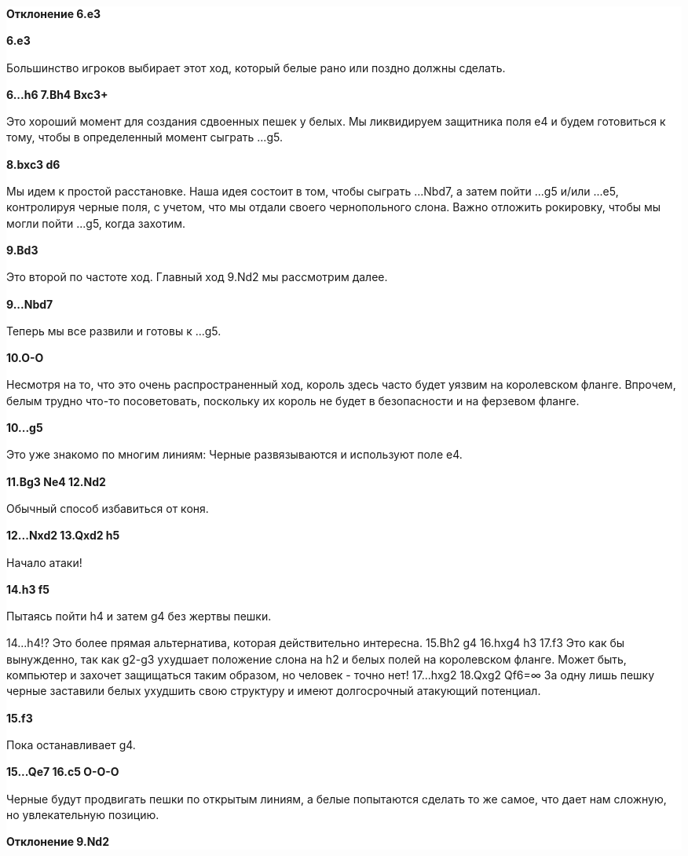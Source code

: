 **Отклонение 6.e3**

**6.e3**

Большинство игроков выбирает этот ход, который белые рано или поздно должны сделать.

**6...h6 7.Bh4 Bxc3+**

Это хороший момент для создания сдвоенных пешек у белых. Мы ликвидируем защитника поля е4 и будем готовиться к тому, чтобы в определенный момент сыграть ...g5.

**8.bxc3 d6**

Мы идем к простой расстановке. Наша идея состоит в том, чтобы сыграть ...Nbd7, а затем пойти ...g5 и/или ...e5, контролируя черные поля, с учетом, что мы отдали своего чернопольного слона. Важно отложить рокировку, чтобы мы могли пойти ...g5, когда захотим.

**9.Bd3**

Это второй по частоте ход. Главный ход 9.Nd2 мы рассмотрим далее.

**9...Nbd7**

Теперь мы все развили и готовы к ...g5.

**10.O-O**

Несмотря на то, что это очень распространенный ход, король здесь часто будет уязвим на королевском фланге. Впрочем, белым трудно что-то посоветовать, поскольку их король не будет в безопасности и на ферзевом фланге.

**10...g5**

Это уже знакомо по многим линиям: Черные развязываются и используют поле е4.

**11.Bg3 Ne4 12.Nd2**

Обычный способ избавиться от коня.

**12...Nxd2 13.Qxd2 h5**

Начало атаки!

**14.h3 f5**

Пытаясь пойти h4 и затем g4 без жертвы пешки.

14...h4!? Это более прямая альтернатива, которая действительно интересна.  15.Bh2 g4 16.hxg4 h3 17.f3 Это как бы вынужденно, так как g2-g3 ухудшает положение слона на h2 и белых полей на королевском фланге. Может быть, компьютер и захочет защищаться таким образом, но человек - точно нет!  17...hxg2 18.Qxg2 Qf6=∞ За одну лишь пешку черные заставили белых ухудшить свою структуру и имеют долгосрочный атакующий потенциал.

**15.f3**

Пока останавливает g4.

**15...Qe7 16.c5 O-O-O**

Черные будут продвигать пешки по открытым линиям, а белые попытаются сделать то же самое, что дает нам сложную, но увлекательную позицию.

**Отклонение 9.Nd2**
